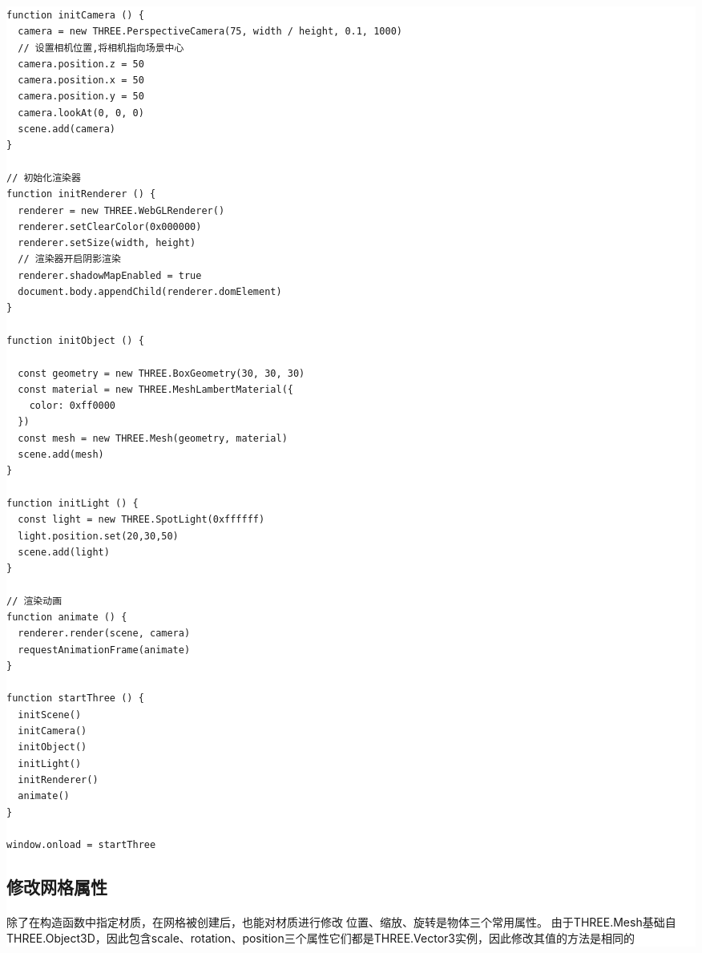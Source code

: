 ```
function initCamera () {
  camera = new THREE.PerspectiveCamera(75, width / height, 0.1, 1000)
  // 设置相机位置,将相机指向场景中心
  camera.position.z = 50
  camera.position.x = 50
  camera.position.y = 50
  camera.lookAt(0, 0, 0)
  scene.add(camera)
}

// 初始化渲染器
function initRenderer () {
  renderer = new THREE.WebGLRenderer()
  renderer.setClearColor(0x000000)
  renderer.setSize(width, height)
  // 渲染器开启阴影渲染
  renderer.shadowMapEnabled = true
  document.body.appendChild(renderer.domElement)
}

function initObject () {
  
  const geometry = new THREE.BoxGeometry(30, 30, 30)
  const material = new THREE.MeshLambertMaterial({
    color: 0xff0000
  })
  const mesh = new THREE.Mesh(geometry, material)
  scene.add(mesh)
}

function initLight () {
  const light = new THREE.SpotLight(0xffffff)
  light.position.set(20,30,50)
  scene.add(light)
}

// 渲染动画
function animate () {
  renderer.render(scene, camera)
  requestAnimationFrame(animate)
}

function startThree () {
  initScene()
  initCamera()
  initObject()
  initLight()
  initRenderer()
  animate()
}

window.onload = startThree
```
## 修改网格属性
除了在构造函数中指定材质，在网格被创建后，也能对材质进行修改
位置、缩放、旋转是物体三个常用属性。
由于THREE.Mesh基础自THREE.Object3D，因此包含scale、rotation、position三个属性它们都是THREE.Vector3实例，因此修改其值的方法是相同的

